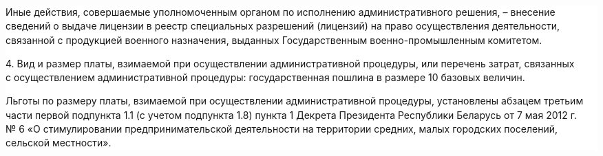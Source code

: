 <p>Иные действия, совершаемые уполномоченным органом по исполнению административного решения, – внесение сведений о выдаче лицензии в реестр специальных разрешений (лицензий) на право осуществления деятельности, связанной с продукцией военного назначения, выданных Государственным военно-промышленным комитетом.</p>
<p>4. Вид и размер платы, взимаемой при осуществлении административной процедуры, или перечень затрат, связанных с осуществлением административной процедуры: государственная пошлина в размере 10 базовых величин.</p>
<p>Льготы по размеру платы, взимаемой при осуществлении административной процедуры, установлены абзацем третьим части первой подпункта 1.1 (с учетом подпункта 1.8) пункта 1 Декрета Президента Республики Беларусь от 7 мая 2012 г. № 6 «О стимулировании предпринимательской деятельности на территории средних, малых городских поселений, сельской местности».</p>
<p></p>